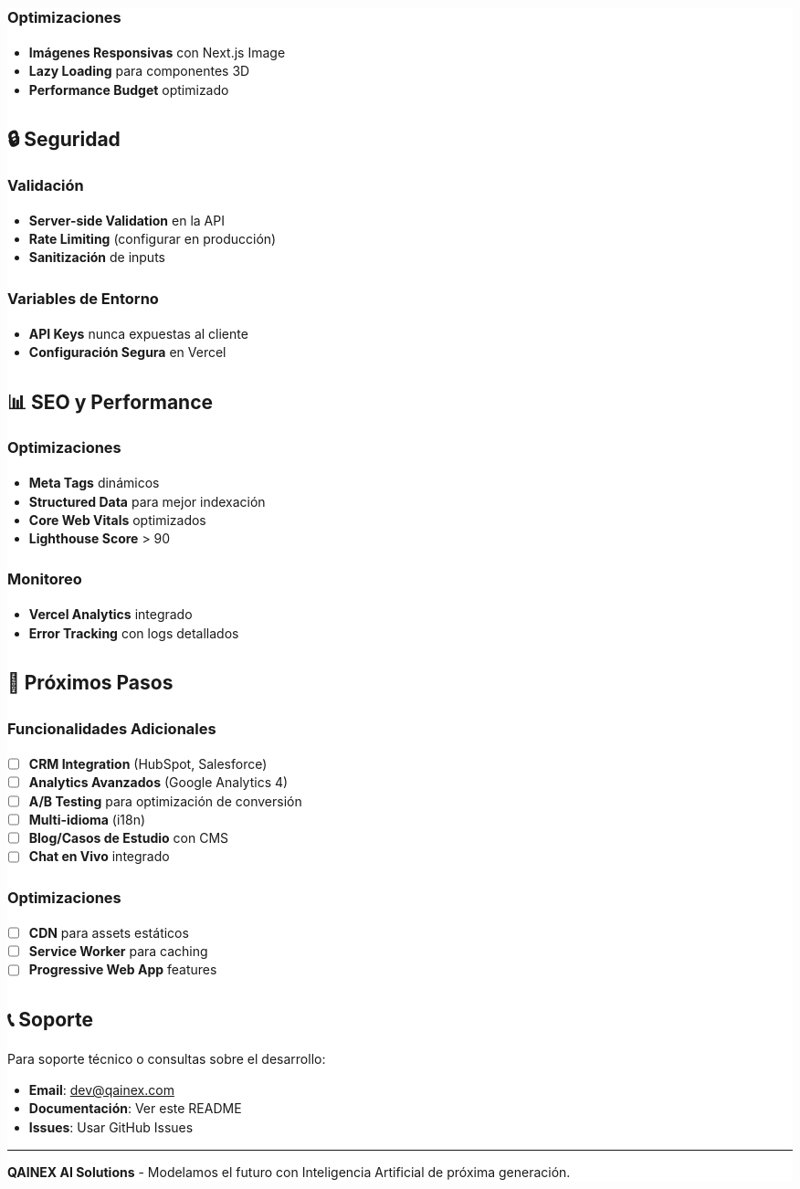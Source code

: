 ### Optimizaciones
- **Imágenes Responsivas** con Next.js Image
- **Lazy Loading** para componentes 3D
- **Performance Budget** optimizado

## 🔒 Seguridad

### Validación
- **Server-side Validation** en la API
- **Rate Limiting** (configurar en producción)
- **Sanitización** de inputs

### Variables de Entorno
- **API Keys** nunca expuestas al cliente
- **Configuración Segura** en Vercel

## 📊 SEO y Performance

### Optimizaciones
- **Meta Tags** dinámicos
- **Structured Data** para mejor indexación
- **Core Web Vitals** optimizados
- **Lighthouse Score** > 90

### Monitoreo
- **Vercel Analytics** integrado
- **Error Tracking** con logs detallados

## 🚀 Próximos Pasos

### Funcionalidades Adicionales
- [ ] **CRM Integration** (HubSpot, Salesforce)
- [ ] **Analytics Avanzados** (Google Analytics 4)
- [ ] **A/B Testing** para optimización de conversión
- [ ] **Multi-idioma** (i18n)
- [ ] **Blog/Casos de Estudio** con CMS
- [ ] **Chat en Vivo** integrado

### Optimizaciones
- [ ] **CDN** para assets estáticos
- [ ] **Service Worker** para caching
- [ ] **Progressive Web App** features

## 📞 Soporte

Para soporte técnico o consultas sobre el desarrollo:
- **Email**: dev@qainex.com
- **Documentación**: Ver este README
- **Issues**: Usar GitHub Issues

---

**QAINEX AI Solutions** - Modelamos el futuro con Inteligencia Artificial de próxima generación.
